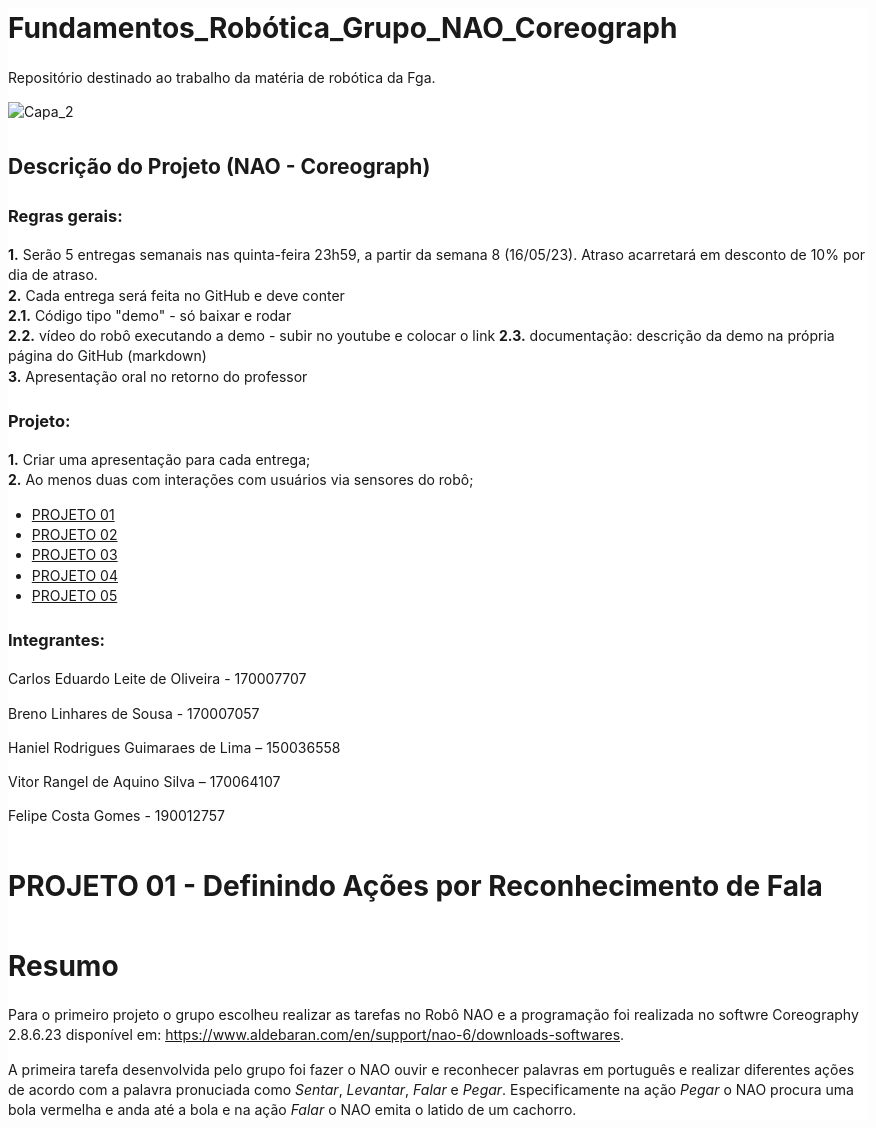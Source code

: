 # Fundamentos_Robótica_Grupo_NAO_Coreograph

Repositório destinado ao trabalho da matéria de robótica da Fga. 

![Capa_2](https://github.com/lara-unb/Fundamentos_Robotica_NAO_Coreograph/assets/89438448/25f95502-38bd-492a-8fb4-6931fe6f2074)

## Descrição do Projeto (NAO - Coreograph)  

### Regras gerais:  
**1.** Serão 5 entregas semanais nas quinta-feira 23h59, a partir da semana 8 (16/05/23). Atraso acarretará em desconto de 10% por dia de atraso.  
**2.** Cada entrega será feita no GitHub e deve conter  
  **2.1.** Código tipo "demo" - só baixar e rodar  
  **2.2.** vídeo do robô executando a demo - subir no youtube e colocar o link 
  **2.3.** documentação: descrição da demo na própria página do GitHub (markdown)  
**3.** Apresentação oral no retorno do professor 

### Projeto:
**1.** Criar uma apresentação para cada entrega;  
**2.** Ao menos duas com interações com usuários via sensores do robô;

- [PROJETO 01](#11)
- [PROJETO 02](#12)
- [PROJETO 03](#13)
- [PROJETO 04](#14)
- [PROJETO 05](#15)


### Integrantes:
Carlos Eduardo Leite de Oliveira - 170007707 

Breno Linhares de Sousa - 170007057

Haniel Rodrigues Guimaraes de Lima – 150036558

Vitor Rangel de Aquino Silva – 170064107

Felipe Costa Gomes - 190012757

<a id='11'></a>
# PROJETO 01 - Definindo Ações por Reconhecimento de Fala 

# Resumo

Para o primeiro projeto o grupo escolheu realizar as tarefas no Robô NAO e a programação foi realizada no softwre Coreography 2.8.6.23  disponível em: https://www.aldebaran.com/en/support/nao-6/downloads-softwares.

A primeira tarefa desenvolvida pelo grupo foi fazer o NAO ouvir e reconhecer palavras em português e realizar diferentes ações de acordo com a palavra pronuciada como *Sentar*, *Levantar*, *Falar* e *Pegar*. Especificamente na ação *Pegar* o NAO procura uma bola vermelha e anda até a bola e na ação *Falar* o NAO emita o latido de um cachorro.
